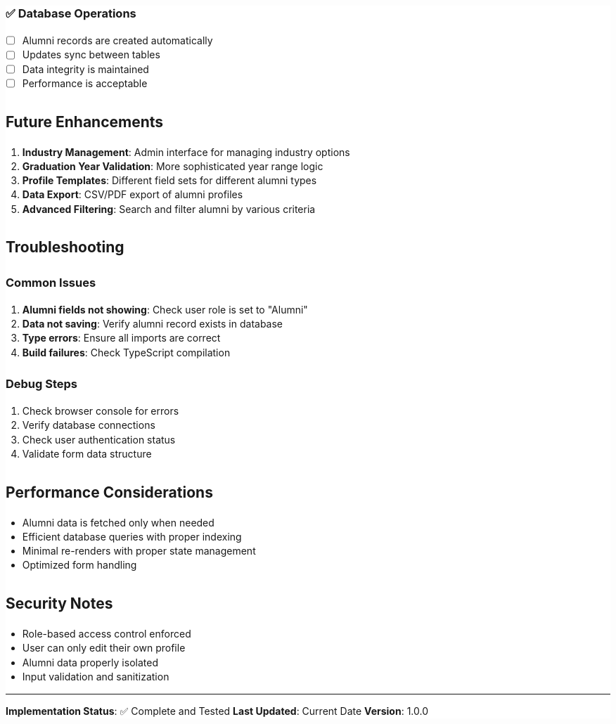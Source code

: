 ### ✅ Database Operations
- [ ] Alumni records are created automatically
- [ ] Updates sync between tables
- [ ] Data integrity is maintained
- [ ] Performance is acceptable

## Future Enhancements
1. **Industry Management**: Admin interface for managing industry options
2. **Graduation Year Validation**: More sophisticated year range logic
3. **Profile Templates**: Different field sets for different alumni types
4. **Data Export**: CSV/PDF export of alumni profiles
5. **Advanced Filtering**: Search and filter alumni by various criteria

## Troubleshooting

### Common Issues
1. **Alumni fields not showing**: Check user role is set to "Alumni"
2. **Data not saving**: Verify alumni record exists in database
3. **Type errors**: Ensure all imports are correct
4. **Build failures**: Check TypeScript compilation

### Debug Steps
1. Check browser console for errors
2. Verify database connections
3. Check user authentication status
4. Validate form data structure

## Performance Considerations
- Alumni data is fetched only when needed
- Efficient database queries with proper indexing
- Minimal re-renders with proper state management
- Optimized form handling

## Security Notes
- Role-based access control enforced
- User can only edit their own profile
- Alumni data properly isolated
- Input validation and sanitization

---

**Implementation Status**: ✅ Complete and Tested
**Last Updated**: Current Date
**Version**: 1.0.0 
